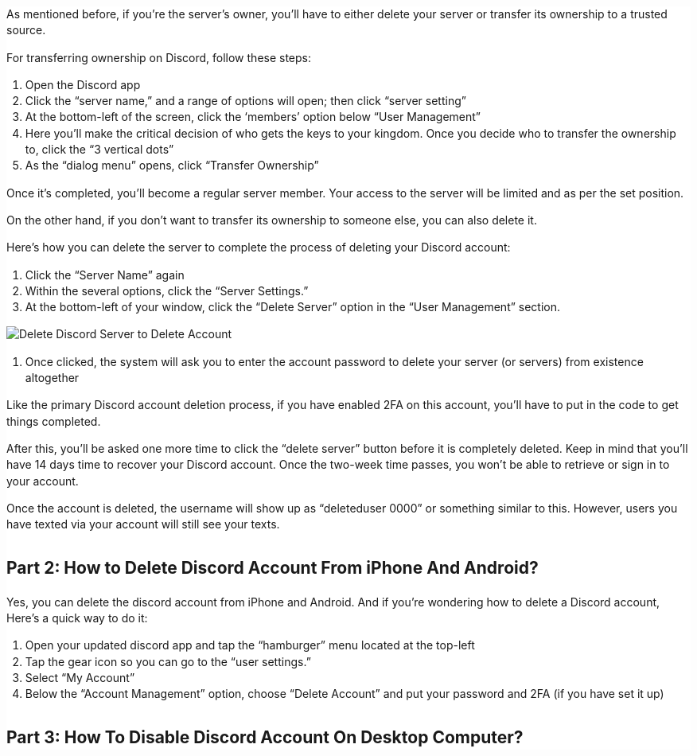 As mentioned before, if you’re the server’s owner, you’ll have to either delete your server or transfer its ownership to a trusted source.

For transferring ownership on Discord, follow these steps:

1. Open the Discord app
2. Click the “server name,” and a range of options will open; then click “server setting”
3. At the bottom-left of the screen, click the ‘members’ option below “User Management”
4. Here you’ll make the critical decision of who gets the keys to your kingdom. Once you decide who to transfer the ownership to, click the “3 vertical dots”
5. As the “dialog menu” opens, click “Transfer Ownership”

Once it’s completed, you’ll become a regular server member. Your access to the server will be limited and as per the set position.

On the other hand, if you don’t want to transfer its ownership to someone else, you can also delete it.

Here’s how you can delete the server to complete the process of deleting your Discord account:

1. Click the “Server Name” again
2. Within the several options, click the “Server Settings.”
3. At the bottom-left of your window, click the “Delete Server” option in the “User Management” section.

![Delete Discord Server to Delete Account](https://images.wondershare.com/filmora/article-images/delete-discord-server-account.jpg)

1. Once clicked, the system will ask you to enter the account password to delete your server (or servers) from existence altogether

Like the primary Discord account deletion process, if you have enabled 2FA on this account, you’ll have to put in the code to get things completed.

After this, you’ll be asked one more time to click the “delete server” button before it is completely deleted. Keep in mind that you’ll have 14 days time to recover your Discord account. Once the two-week time passes, you won’t be able to retrieve or sign in to your account.

Once the account is deleted, the username will show up as “deleteduser 0000” or something similar to this. However, users you have texted via your account will still see your texts.

## Part 2: How to Delete Discord Account From iPhone And Android?

Yes, you can delete the discord account from iPhone and Android. And if you’re wondering how to delete a Discord account, Here’s a quick way to do it:

1. Open your updated discord app and tap the “hamburger” menu located at the top-left
2. Tap the gear icon so you can go to the “user settings.”
3. Select “My Account”
4. Below the “Account Management” option, choose “Delete Account” and put your password and 2FA (if you have set it up)

## Part 3: How To Disable Discord Account On Desktop Computer?

